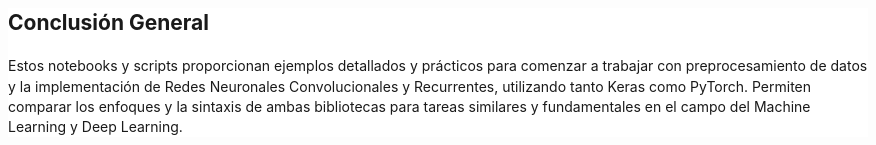 
## Conclusión General

Estos notebooks y scripts proporcionan ejemplos detallados y prácticos para comenzar a trabajar con preprocesamiento de datos y la implementación de Redes Neuronales Convolucionales y Recurrentes, utilizando tanto Keras como PyTorch. Permiten comparar los enfoques y la sintaxis de ambas bibliotecas para tareas similares y fundamentales en el campo del Machine Learning y Deep Learning.